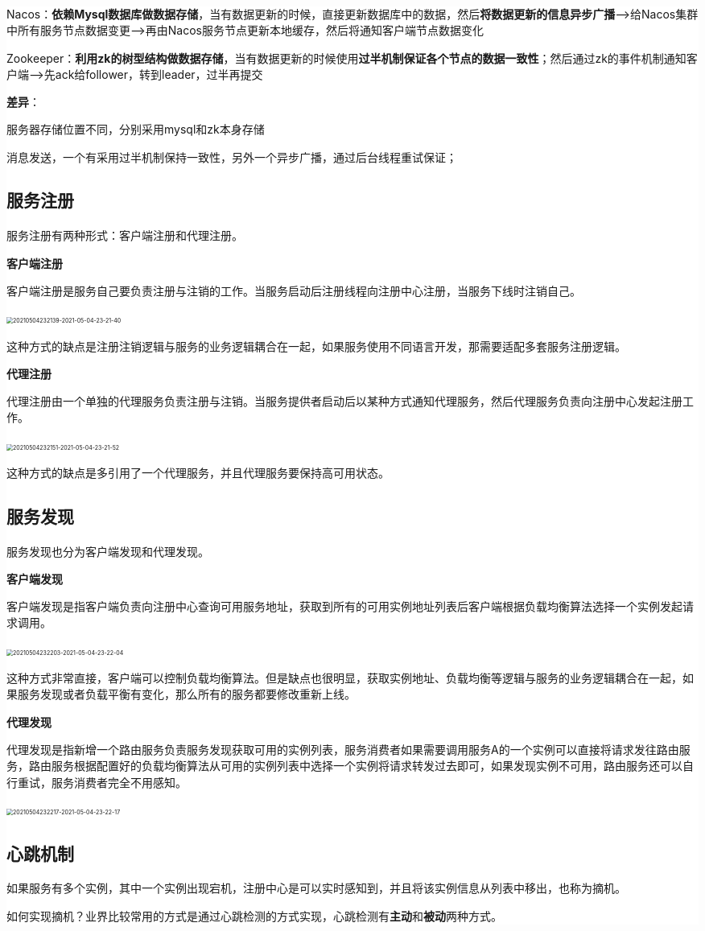 Nacos：**依赖Mysql数据库做数据存储**，当有数据更新的时候，直接更新数据库中的数据，然后**将数据更新的信息异步广播**——>给Nacos集群中所有服务节点数据变更——>再由Nacos服务节点更新本地缓存，然后将通知客户端节点数据变化

Zookeeper：**利用zk的树型结构做数据存储**，当有数据更新的时候使用**过半机制保证各个节点的数据一致性**；然后通过zk的事件机制通知客户端——>先ack给follower，转到leader，过半再提交

**差异**：

服务器存储位置不同，分别采用mysql和zk本身存储

消息发送，一个有采用过半机制保持一致性，另外一个异步广播，通过后台线程重试保证；

## 服务注册

服务注册有两种形式：客户端注册和代理注册。

**客户端注册**

客户端注册是服务自己要负责注册与注销的工作。当服务启动后注册线程向注册中心注册，当服务下线时注销自己。

<img src="https://cdn.jsdelivr.net/gh/YiENx1205/cloudimgs/notes/202208031003344.png" alt="20210504232139-2021-05-04-23-21-40" style="zoom: 50%;" >

这种方式的缺点是注册注销逻辑与服务的业务逻辑耦合在一起，如果服务使用不同语言开发，那需要适配多套服务注册逻辑。

**代理注册**

代理注册由一个单独的代理服务负责注册与注销。当服务提供者启动后以某种方式通知代理服务，然后代理服务负责向注册中心发起注册工作。

<img src="https://cdn.jsdelivr.net/gh/YiENx1205/cloudimgs/notes/202208031003560.png" alt="20210504232151-2021-05-04-23-21-52" style="zoom: 50%;" >


这种方式的缺点是多引用了一个代理服务，并且代理服务要保持高可用状态。

## 服务发现

服务发现也分为客户端发现和代理发现。

**客户端发现**

客户端发现是指客户端负责向注册中心查询可用服务地址，获取到所有的可用实例地址列表后客户端根据负载均衡算法选择一个实例发起请求调用。

<img src="https://cdn.jsdelivr.net/gh/YiENx1205/cloudimgs/notes/202208031004780.png" alt="20210504232203-2021-05-04-23-22-04" style="zoom: 50%;" >

这种方式非常直接，客户端可以控制负载均衡算法。但是缺点也很明显，获取实例地址、负载均衡等逻辑与服务的业务逻辑耦合在一起，如果服务发现或者负载平衡有变化，那么所有的服务都要修改重新上线。

**代理发现**

代理发现是指新增一个路由服务负责服务发现获取可用的实例列表，服务消费者如果需要调用服务A的一个实例可以直接将请求发往路由服务，路由服务根据配置好的负载均衡算法从可用的实例列表中选择一个实例将请求转发过去即可，如果发现实例不可用，路由服务还可以自行重试，服务消费者完全不用感知。

<img src="https://cdn.jsdelivr.net/gh/YiENx1205/cloudimgs/notes/202208031004665.png" alt="20210504232217-2021-05-04-23-22-17" style="zoom: 50%;" >


## 心跳机制

如果服务有多个实例，其中一个实例出现宕机，注册中心是可以实时感知到，并且将该实例信息从列表中移出，也称为摘机。

如何实现摘机？业界比较常用的方式是通过心跳检测的方式实现，心跳检测有**主动**和**被动**两种方式。
